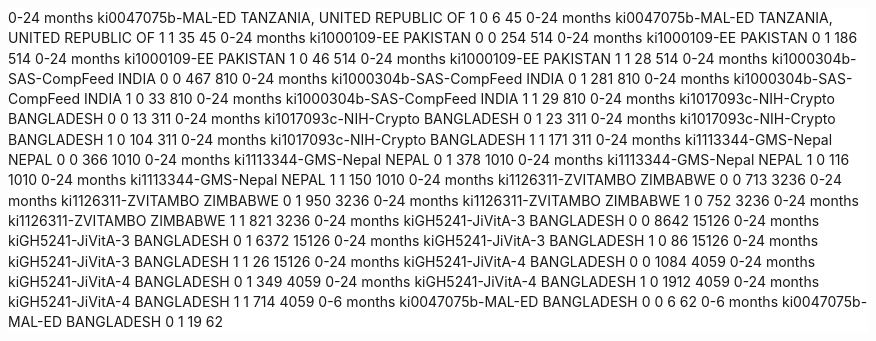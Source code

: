 0-24 months   ki0047075b-MAL-ED         TANZANIA, UNITED REPUBLIC OF   1                    0        6      45
0-24 months   ki0047075b-MAL-ED         TANZANIA, UNITED REPUBLIC OF   1                    1       35      45
0-24 months   ki1000109-EE              PAKISTAN                       0                    0      254     514
0-24 months   ki1000109-EE              PAKISTAN                       0                    1      186     514
0-24 months   ki1000109-EE              PAKISTAN                       1                    0       46     514
0-24 months   ki1000109-EE              PAKISTAN                       1                    1       28     514
0-24 months   ki1000304b-SAS-CompFeed   INDIA                          0                    0      467     810
0-24 months   ki1000304b-SAS-CompFeed   INDIA                          0                    1      281     810
0-24 months   ki1000304b-SAS-CompFeed   INDIA                          1                    0       33     810
0-24 months   ki1000304b-SAS-CompFeed   INDIA                          1                    1       29     810
0-24 months   ki1017093c-NIH-Crypto     BANGLADESH                     0                    0       13     311
0-24 months   ki1017093c-NIH-Crypto     BANGLADESH                     0                    1       23     311
0-24 months   ki1017093c-NIH-Crypto     BANGLADESH                     1                    0      104     311
0-24 months   ki1017093c-NIH-Crypto     BANGLADESH                     1                    1      171     311
0-24 months   ki1113344-GMS-Nepal       NEPAL                          0                    0      366    1010
0-24 months   ki1113344-GMS-Nepal       NEPAL                          0                    1      378    1010
0-24 months   ki1113344-GMS-Nepal       NEPAL                          1                    0      116    1010
0-24 months   ki1113344-GMS-Nepal       NEPAL                          1                    1      150    1010
0-24 months   ki1126311-ZVITAMBO        ZIMBABWE                       0                    0      713    3236
0-24 months   ki1126311-ZVITAMBO        ZIMBABWE                       0                    1      950    3236
0-24 months   ki1126311-ZVITAMBO        ZIMBABWE                       1                    0      752    3236
0-24 months   ki1126311-ZVITAMBO        ZIMBABWE                       1                    1      821    3236
0-24 months   kiGH5241-JiVitA-3         BANGLADESH                     0                    0     8642   15126
0-24 months   kiGH5241-JiVitA-3         BANGLADESH                     0                    1     6372   15126
0-24 months   kiGH5241-JiVitA-3         BANGLADESH                     1                    0       86   15126
0-24 months   kiGH5241-JiVitA-3         BANGLADESH                     1                    1       26   15126
0-24 months   kiGH5241-JiVitA-4         BANGLADESH                     0                    0     1084    4059
0-24 months   kiGH5241-JiVitA-4         BANGLADESH                     0                    1      349    4059
0-24 months   kiGH5241-JiVitA-4         BANGLADESH                     1                    0     1912    4059
0-24 months   kiGH5241-JiVitA-4         BANGLADESH                     1                    1      714    4059
0-6 months    ki0047075b-MAL-ED         BANGLADESH                     0                    0        6      62
0-6 months    ki0047075b-MAL-ED         BANGLADESH                     0                    1       19      62